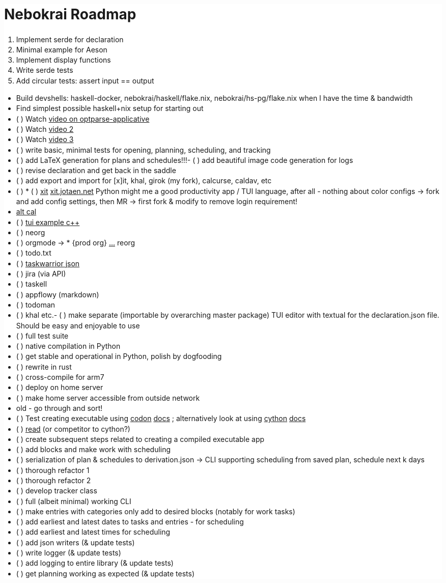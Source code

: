 # Nebokrai Roadmap

1. Implement serde for declaration
2. Minimal example for Aeson
3. Implement display functions
4. Write serde tests
5. Add circular tests: assert input == output

* Build devshells: haskell-docker, nebokrai/haskell/flake.nix, nebokrai/hs-pg/flake.nix when I have the time & bandwidth
* Find simplest possible haskell+nix setup for starting out
* ( ) Watch [video on optparse-applicative](https://www.youtube.com/watch?v=mS186vrNleE)
* ( ) Watch [video 2](https://www.youtube.com/watch?v=RtYWKG_zZrM)
* ( ) Watch [video 3](https://www.youtube.com/watch?v=KkXe8gSkbuc)
* ( ) write basic, minimal tests for opening, planning, scheduling, and tracking
* ( ) add LaTeX generation for plans and schedules!!!- ( ) add beautiful image code generation for logs
* ( ) revise declaration and get back in the saddle
* ( ) add export and import for [x]it, khal, girok (my fork), calcurse, caldav, etc
* ( ) * ( ) [xit](https://github.com/jotaen/xit) [xit.jotaen.net](https://xit.jotaen.net/)
Python might me a good productivity app / TUI language, after all - nothing about color configs → fork and add config settings, then MR -> first fork & modify to remove login requirement!
* [alt cal](https://github.com/frossm/cal)
* ( ) [tui example c++](https://github.com/ggerganov/wtf-tui?tab=readme-ov-file)
* ( ) neorg
* ( ) orgmode -> * {prod org} [...](https://www.reddit.com/r/emacs/s/HJemdxK4sd) reorg
* ( ) todo.txt
* ( ) [taskwarrior json](https://github.com/GothenburgBitFactory/taskwarrior/blob/develop/doc/devel/rfcs/task.md)
* ( ) jira (via API)
* ( ) taskell
* ( ) appflowy (markdown)
* ( ) todoman
* ( ) khal etc.- ( ) make separate (importable by overarching master package) TUI editor with textual for the declaration.json file. Should be easy and enjoyable to use
* ( ) full test suite
* ( ) native compilation in Python
* ( ) get stable and operational in Python, polish by dogfooding
* ( ) rewrite in rust
* ( ) cross-compile for arm7
* ( ) deploy on home server
* ( ) make home server accessible from outside network
* old - go through and sort!
* ( ) Test creating executable using [codon](https://github.com/exaloop/codon) [docs](https://docs.exaloop.io/codon/) ; alternatively look at using [cython](https://github.com/cython/cython) [docs](https://cython.readthedocs.io/en/latest/index.html)
* ( ) [read](https://blog.paperspace.com/boosting-python-scripts-cython/) (or competitor to cython?)
* ( ) create subsequent steps related to creating a compiled executable app
* ( ) add blocks and make work with scheduling
* ( ) serialization of plan & schedules to derivation.json -> CLI supporting scheduling from saved plan, schedule next k days
* ( ) thorough refactor 1
* ( ) thorough refactor 2
* ( ) develop tracker class
* ( ) full (albeit minimal) working CLI
* ( ) make entries with categories only add to desired blocks (notably for work tasks)
* ( ) add earliest and latest dates to tasks and entries - for scheduling
* ( ) add earliest and latest times for scheduling
* ( ) add json writers (& update tests)
* ( ) write logger (& update tests)
* ( ) add logging to entire library (& update tests)
* ( ) get planning working as expected (& update tests)
